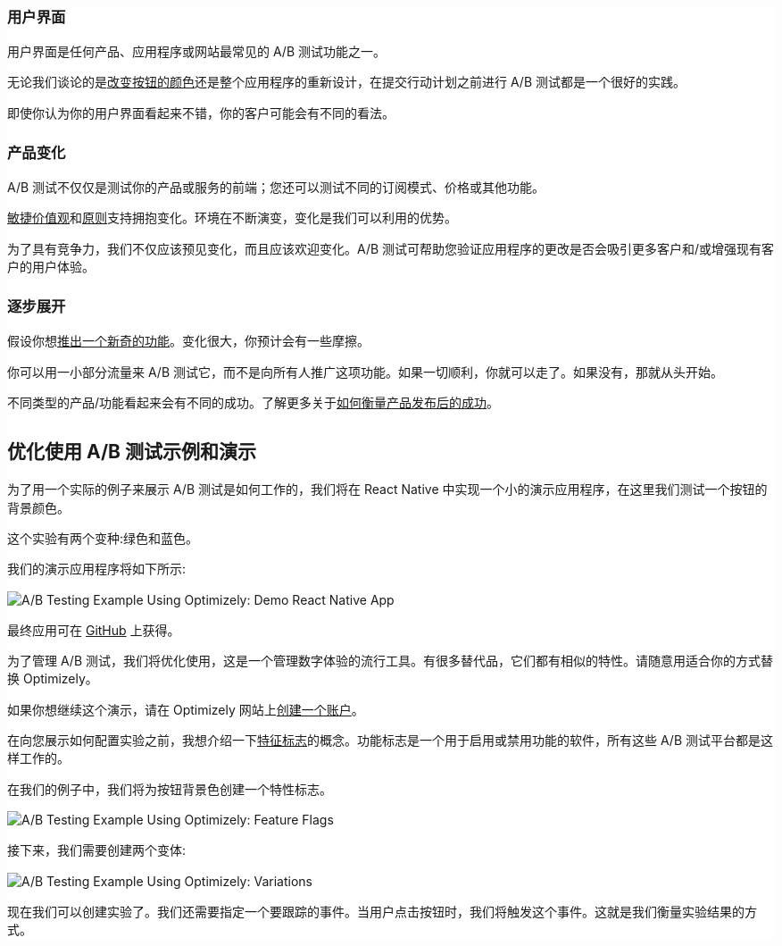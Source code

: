 ### 用户界面

用户界面是任何产品、应用程序或网站最常见的 A/B 测试功能之一。

无论我们谈论的是[改变按钮的颜色](https://blog.logrocket.com/create-style-custom-buttons-react-native/)还是整个应用程序的重新设计，在提交行动计划之前进行 A/B 测试都是一个很好的实践。

即使你认为你的用户界面看起来不错，你的客户可能会有不同的看法。

### 产品变化

A/B 测试不仅仅是测试你的产品或服务的前端；您还可以测试不同的订阅模式、价格或其他功能。

[敏捷价值观](https://blog.logrocket.com/product-management/four-agile-manifesto-values-explained/#responding-to-change-over-following-a-plan)和[原则](https://blog.logrocket.com/product-management/12-agile-manifesto-principles-how-to-adopt-them/#2-welcome-changing-requirements)支持拥抱变化。环境在不断演变，变化是我们可以利用的优势。

为了具有竞争力，我们不仅应该预见变化，而且应该欢迎变化。A/B 测试可帮助您验证应用程序的更改是否会吸引更多客户和/或增强现有客户的用户体验。

### 逐步展开

假设你想[推出一个新奇的功能](https://blog.logrocket.com/product-management/what-is-a-product-launch-plan-how-to-create/)。变化很大，你预计会有一些摩擦。

你可以用一小部分流量来 A/B 测试它，而不是向所有人推广这项功能。如果一切顺利，你就可以走了。如果没有，那就从头开始。

不同类型的产品/功能看起来会有不同的成功。了解更多关于[如何衡量产品发布后的成功](https://blog.logrocket.com/product-management/how-to-measure-success-after-product-launch/)。

## 优化使用 A/B 测试示例和演示

为了用一个实际的例子来展示 A/B 测试是如何工作的，我们将在 React Native 中实现一个小的演示应用程序，在这里我们测试一个按钮的背景颜色。

这个实验有两个变种:绿色和蓝色。

我们的演示应用程序将如下所示:

![A/B Testing Example Using Optimizely: Demo React Native App](img/35ec4657488368fa2bd0e81e7d286fff.png)

最终应用可在 [GitHub](https://github.com/cristian-rita/rnabtest) 上获得。

为了管理 A/B 测试，我们将优化使用，这是一个管理数字体验的流行工具。有很多替代品，它们都有相似的特性。请随意用适合你的方式替换 Optimizely。

如果你想继续这个演示，请在 Optimizely 网站上[创建一个账户](https://www.optimizely.com/get-started/)。

在向您展示如何配置实验之前，我想介绍一下[特征标志](https://blog.logrocket.com/how-to-implement-feature-flags-react/)的概念。功能标志是一个用于启用或禁用功能的软件，所有这些 A/B 测试平台都是这样工作的。

在我们的例子中，我们将为按钮背景色创建一个特性标志。

![A/B Testing Example Using Optimizely: Feature Flags](img/d97bb58f02469ce263163bc3d111ebc1.png)

接下来，我们需要创建两个变体:

![A/B Testing Example Using Optimizely: Variations](img/ffb40952d2dc5730b29a5bcdd0d4ed73.png)

现在我们可以创建实验了。我们还需要指定一个要跟踪的事件。当用户点击按钮时，我们将触发这个事件。这就是我们衡量实验结果的方式。
